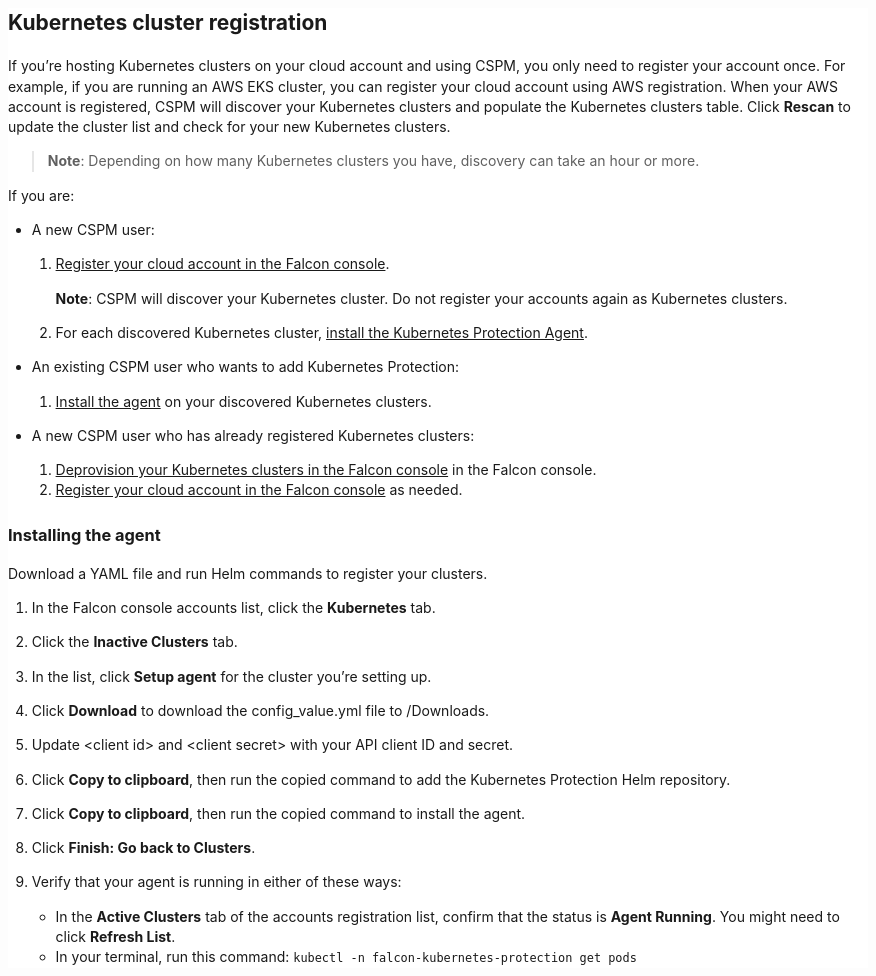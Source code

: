 ## Kubernetes cluster registration

If you’re hosting Kubernetes clusters on your cloud account and using CSPM, you only need to register your account once. For example, if you are running an AWS EKS cluster, you can register your cloud account using AWS registration. When your AWS account is registered, CSPM will discover your Kubernetes clusters and populate the Kubernetes clusters table. Click **Rescan** to update the cluster list and check for your new Kubernetes clusters.

> **Note**: Depending on how many Kubernetes clusters you have, discovery can take an hour or more.

If you are:

*   A new CSPM user:

    1.  [Register your cloud account in the Falcon console](https://falcon.crowdstrike.com/documentation/294/registering-accounts).

        **Note**: CSPM will discover your Kubernetes cluster. Do not register your accounts again as Kubernetes clusters.

    2.  For each discovered Kubernetes cluster, [install the Kubernetes Protection Agent](#installing-the-agent).

*   An existing CSPM user who wants to add Kubernetes Protection:

    1.  [Install the agent](#installing-the-agent) on your discovered Kubernetes clusters.

*   A new CSPM user who has already registered Kubernetes clusters:

    1.  [Deprovision your Kubernetes clusters in the Falcon console](https://falcon.crowdstrike.com/documentation/177/kubernetes-protection#deprovisioning-account) in the Falcon console.
    2.  [Register your cloud account in the Falcon console](https://falcon.crowdstrike.com/documentation/177/kubernetes-protection) as needed.


### Installing the agent

Download a YAML file and run Helm commands to register your clusters.

1.  In the Falcon console accounts list, click the **Kubernetes** tab.

2.  Click the **Inactive Clusters** tab.

3.  In the list, click **Setup agent** for the cluster you’re setting up.

4.  Click **Download** to download the config\_value.yml file to /Downloads.

5.  Update \<client id> and \<client secret> with your API client ID and secret.

6.  Click **Copy to clipboard**, then run the copied command to add the Kubernetes Protection Helm repository.

7.  Click **Copy to clipboard**, then run the copied command to install the agent.

8.  Click **Finish: Go back to Clusters**.

9.  Verify that your agent is running in either of these ways:

    *   In the **Active Clusters** tab of the accounts registration list, confirm that the status is **Agent Running**. You might need to click **Refresh List**.
    *   In your terminal, run this command: `kubectl -n falcon-kubernetes-protection get pods`
